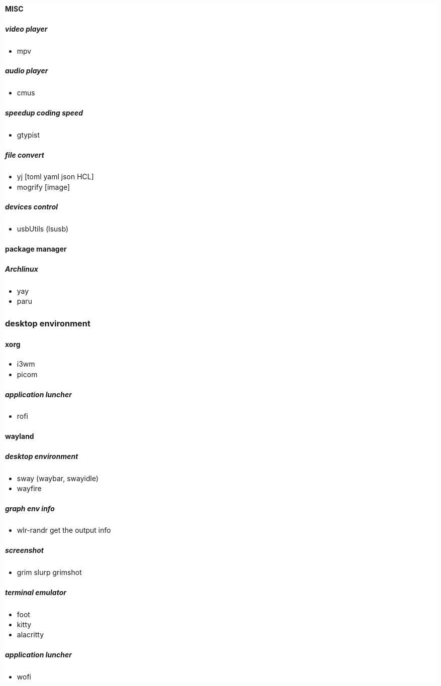 
#### MISC

##### video player
* mpv

##### audio player
* cmus

##### speedup coding speed
* gtypist

##### file convert
* yj      [toml yaml json HCL]
* mogrify        [image]

##### devices control
* usbUtils   (lsusb)

#### package manager

##### Archlinux
* yay
* paru


### desktop environment

#### xorg
* i3wm
* picom

##### application luncher
* rofi

#### wayland 

##### desktop environment
* sway (waybar, swayidle)
* wayfire 

##### graph env info
* wlr-randr   get the output info

##### screenshot
* grim slurp grimshot

##### terminal emulator
* foot
* kitty
* alacritty

##### application luncher
* wofi

